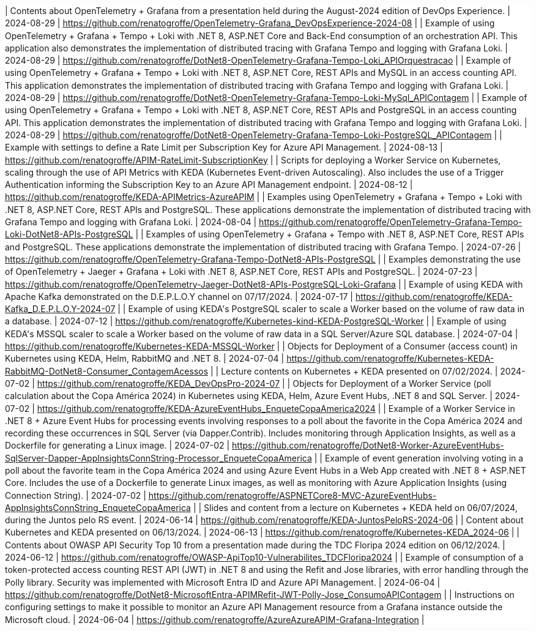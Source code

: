| Contents about OpenTelemetry + Grafana from a presentation held during the August-2024 edition of DevOps Experience. | 2024-08-29 | https://github.com/renatogroffe/OpenTelemetry-Grafana_DevOpsExperience-2024-08 |
| Example of using OpenTelemetry + Grafana + Tempo + Loki with .NET 8, ASP.NET Core and Back-End consumption of an orchestration API. This application also demonstrates the implementation of distributed tracing with Grafana Tempo and logging with Grafana Loki. | 2024-08-29 | https://github.com/renatogroffe/DotNet8-OpenTelemetry-Grafana-Tempo-Loki_APIOrquestracao |
| Example of using OpenTelemetry + Grafana + Tempo + Loki with .NET 8, ASP.NET Core, REST APIs and MySQL in an access counting API. This application demonstrates the implementation of distributed tracing with Grafana Tempo and logging with Grafana Loki. | 2024-08-29 | https://github.com/renatogroffe/DotNet8-OpenTelemetry-Grafana-Tempo-Loki-MySql_APIContagem |
| Example of using OpenTelemetry + Grafana + Tempo + Loki with .NET 8, ASP.NET Core, REST APIs and PostgreSQL in an access counting API. This application demonstrates the implementation of distributed tracing with Grafana Tempo and logging with Grafana Loki. | 2024-08-29 | https://github.com/renatogroffe/DotNet8-OpenTelemetry-Grafana-Tempo-Loki-PostgreSQL_APIContagem |
| Example with settings to define a Rate Limit per Subscription Key for Azure API Management. | 2024-08-13 | https://github.com/renatogroffe/APIM-RateLimit-SubscriptionKey |
| Scripts for deploying a Worker Service on Kubernetes, scaling through the use of API Metrics with KEDA (Kubernetes Event-driven Autoscaling). Also includes the use of a Trigger Authentication informing the Subscription Key to an Azure API Management endpoint. | 2024-08-12 | https://github.com/renatogroffe/KEDA-APIMetrics-AzureAPIM |
| Examples using OpenTelemetry + Grafana + Tempo + Loki with .NET 8, ASP.NET Core, REST APIs and PostgreSQL. These applications demonstrate the implementation of distributed tracing with Grafana Tempo and logging with Grafana Loki. | 2024-08-04 | https://github.com/renatogroffe/OpenTelemetry-Grafana-Tempo-Loki-DotNet8-APIs-PostgreSQL |
| Examples of using OpenTelemetry + Grafana + Tempo with .NET 8, ASP.NET Core, REST APIs and PostgreSQL. These applications demonstrate the implementation of distributed tracing with Grafana Tempo. | 2024-07-26 | https://github.com/renatogroffe/OpenTelemetry-Grafana-Tempo-DotNet8-APIs-PostgreSQL |
| Examples demonstrating the use of OpenTelemetry + Jaeger + Grafana + Loki with .NET 8, ASP.NET Core, REST APIs and PostgreSQL. | 2024-07-23 | https://github.com/renatogroffe/OpenTelemetry-Jaeger-DotNet8-APIs-PostgreSQL-Loki-Grafana |
| Example of using KEDA with Apache Kafka demonstrated on the D.E.P.L.O.Y channel on 07/17/2024. | 2024-07-17 | https://github.com/renatogroffe/KEDA-Kafka_D.E.P.L.O.Y-2024-07 |
| Example of using KEDA's PostgreSQL scaler to scale a Worker based on the volume of raw data in a database. | 2024-07-12 | https://github.com/renatogroffe/Kubernetes-kind-KEDA-PostgreSQL-Worker |
| Example of using KEDA's MSSQL scaler to scale a Worker based on the volume of raw data in a SQL Server/Azure SQL database. | 2024-07-04 | https://github.com/renatogroffe/Kubernetes-KEDA-MSSQL-Worker |
| Objects for Deployment of a Consumer (access count) in Kubernetes using KEDA, Helm, RabbitMQ and .NET 8. | 2024-07-04 | https://github.com/renatogroffe/Kubernetes-KEDA-RabbitMQ-DotNet8-Consumer_ContagemAcessos |
| Lecture contents on Kubernetes + KEDA presented on 07/02/2024. | 2024-07-02 | https://github.com/renatogroffe/KEDA_DevOpsPro-2024-07 |
| Objects for Deployment of a Worker Service (poll calculation about the Copa América 2024) in Kubernetes using KEDA, Helm, Azure Event Hubs, .NET 8 and SQL Server. | 2024-07-02 | https://github.com/renatogroffe/KEDA-AzureEventHubs_EnqueteCopaAmerica2024 |
| Example of a Worker Service in .NET 8 + Azure Event Hubs for processing events involving responses to a poll about the favorite in the Copa América 2024 and recording these occurrences in SQL Server (via Dapper.Contrib). Includes monitoring through Application Insights, as well as a Dockerfile for generating a Linux image. | 2024-07-02 | https://github.com/renatogroffe/DotNet8-Worker-AzureEventHubs-SqlServer-Dapper-AppInsightsConnString-Processor_EnqueteCopaAmerica |
| Example of event generation involving voting in a poll about the favorite team in the Copa América 2024 and using Azure Event Hubs in a Web App created with .NET 8 + ASP.NET Core. Includes the use of a Dockerfile to generate Linux images, as well as monitoring with Azure Application Insights (using Connection String). | 2024-07-02 | https://github.com/renatogroffe/ASPNETCore8-MVC-AzureEventHubs-AppInsightsConnString_EnqueteCopaAmerica |
| Slides and content from a lecture on Kubernetes + KEDA held on 06/07/2024, during the Juntos pelo RS event. | 2024-06-14 | https://github.com/renatogroffe/KEDA-JuntosPeloRS-2024-06 |
| Content about Kubernetes and KEDA presented on 06/13/2024. | 2024-06-13 | https://github.com/renatogroffe/Kubernetes-KEDA_2024-06 |
| Contents about OWASP API Security Top 10 from a presentation made during the TDC Floripa 2024 edition on 06/12/2024. | 2024-06-12 | https://github.com/renatogroffe/OWASP-ApiTop10-Vulnerabilites_TDCFloripa2024 |
| Example of consumption of a token-protected access counting REST API (JWT) in .NET 8 and using the Refit and Jose libraries, with error handling through the Polly library. Security was implemented with Microsoft Entra ID and Azure API Management. | 2024-06-04 | https://github.com/renatogroffe/DotNet8-MicrosoftEntra-APIMRefit-JWT-Polly-Jose_ConsumoAPIContagem |
| Instructions on configuring settings to make it possible to monitor an Azure API Management resource from a Grafana instance outside the Microsoft cloud. | 2024-06-04 | https://github.com/renatogroffe/AzureAzureAPIM-Grafana-Integration |